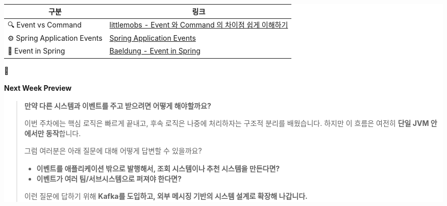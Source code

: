 | 구분 | 링크 |
| --- | --- |
| 🔍 Event vs Command | [littlemobs - Event 와 Command 의 차이점 쉽게 이해하기](https://littlemobs.com/blog/difference-between-event-and-command/) |
| ⚙ Spring Application Events | [Spring Application Events](https://docs.spring.io/spring-framework/reference/testing/testcontext-framework/application-events.html) |
| 📖 Event in Spring | [Baeldung - Event in Spring](https://www.baeldung.com/spring-events) |

<aside>
🌟

**Next Week Preview**

</aside>

> **만약 다른 시스템과 이벤트를 주고 받으려면 어떻게 해야할까요?**
>
>
>
> 이번 주차에는 핵심 로직은 빠르게 끝내고, 후속 로직은 나중에 처리하자는 구조적 분리를 배웠습니다.
> 하지만 이 흐름은 여전히 **단일 JVM 안에서만 동작**합니다.
>
> 그럼 여러분은 아래 질문에 대해 어떻게 답변할 수 있을까요?
>
> - **이벤트를 애플리케이션 밖으로 발행해서, 조회 시스템이나 추천 시스템을 만든다면?**
> - **이벤트가 여러 팀/서브시스템으로 퍼져야 한다면?**
>
> 이런 질문에 답하기 위해 **Kafka를 도입하고, 외부 메시징 기반의 시스템 설계로 확장해 나갑니다.**
>